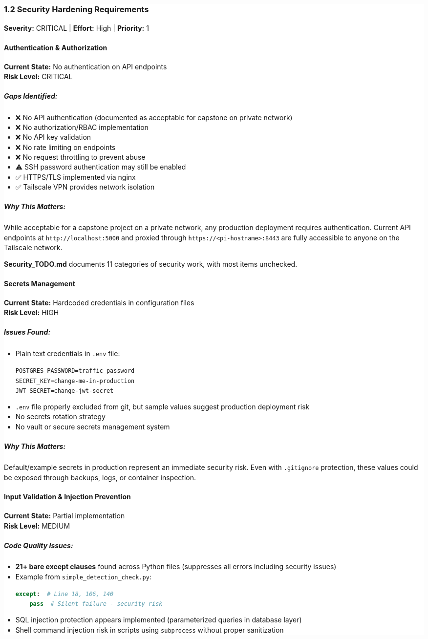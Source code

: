 ### 1.2 Security Hardening Requirements

**Severity:** CRITICAL | **Effort:** High | **Priority:** 1

#### Authentication & Authorization
**Current State:** No authentication on API endpoints  
**Risk Level:** CRITICAL

##### Gaps Identified:
- ❌ No API authentication (documented as acceptable for capstone on private network)
- ❌ No authorization/RBAC implementation
- ❌ No API key validation
- ❌ No rate limiting on endpoints
- ❌ No request throttling to prevent abuse
- ⚠️ SSH password authentication may still be enabled
- ✅ HTTPS/TLS implemented via nginx
- ✅ Tailscale VPN provides network isolation

##### Why This Matters:
While acceptable for a capstone project on a private network, any production deployment requires authentication. Current API endpoints at `http://localhost:5000` and proxied through `https://<pi-hostname>:8443` are fully accessible to anyone on the Tailscale network.

**Security_TODO.md** documents 11 categories of security work, with most items unchecked.

#### Secrets Management
**Current State:** Hardcoded credentials in configuration files  
**Risk Level:** HIGH

##### Issues Found:
- Plain text credentials in `.env` file:
  ```
  POSTGRES_PASSWORD=traffic_password
  SECRET_KEY=change-me-in-production
  JWT_SECRET=change-jwt-secret
  ```
- `.env` file properly excluded from git, but sample values suggest production deployment risk
- No secrets rotation strategy
- No vault or secure secrets management system

##### Why This Matters:
Default/example secrets in production represent an immediate security risk. Even with `.gitignore` protection, these values could be exposed through backups, logs, or container inspection.

#### Input Validation & Injection Prevention
**Current State:** Partial implementation  
**Risk Level:** MEDIUM

##### Code Quality Issues:
- **21+ bare except clauses** found across Python files (suppresses all errors including security issues)
- Example from `simple_detection_check.py`:
  ```python
  except:  # Line 18, 106, 140
      pass  # Silent failure - security risk
  ```
- SQL injection protection appears implemented (parameterized queries in database layer)
- Shell command injection risk in scripts using `subprocess` without proper sanitization
